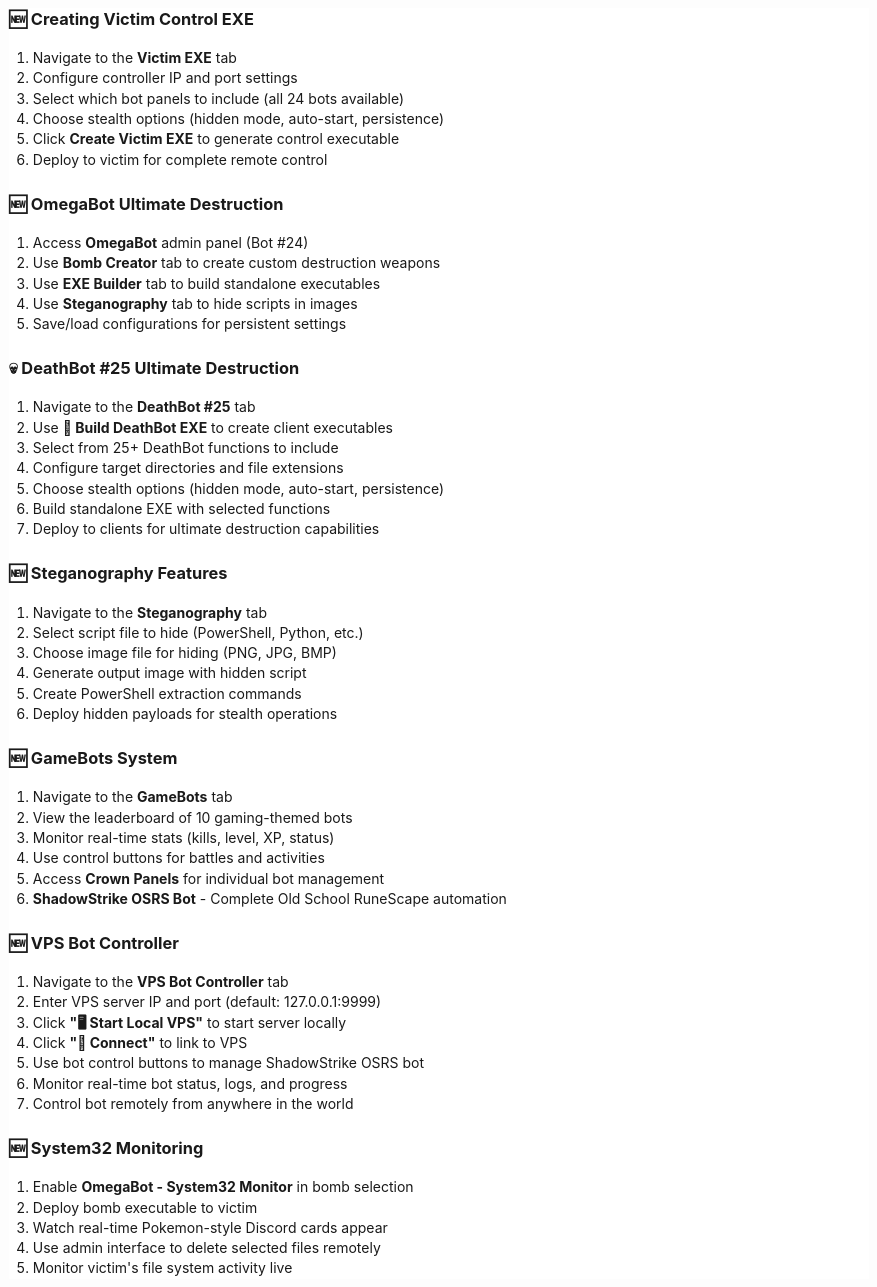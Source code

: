 ### 🆕 Creating Victim Control EXE
1. Navigate to the **Victim EXE** tab
2. Configure controller IP and port settings
3. Select which bot panels to include (all 24 bots available)
4. Choose stealth options (hidden mode, auto-start, persistence)
5. Click **Create Victim EXE** to generate control executable
6. Deploy to victim for complete remote control

### 🆕 OmegaBot Ultimate Destruction
1. Access **OmegaBot** admin panel (Bot #24)
2. Use **Bomb Creator** tab to create custom destruction weapons
3. Use **EXE Builder** tab to build standalone executables
4. Use **Steganography** tab to hide scripts in images
5. Save/load configurations for persistent settings

### 💀 DeathBot #25 Ultimate Destruction
1. Navigate to the **DeathBot #25** tab
2. Use **🔧 Build DeathBot EXE** to create client executables
3. Select from 25+ DeathBot functions to include
4. Configure target directories and file extensions
5. Choose stealth options (hidden mode, auto-start, persistence)
6. Build standalone EXE with selected functions
7. Deploy to clients for ultimate destruction capabilities

### 🆕 Steganography Features
1. Navigate to the **Steganography** tab
2. Select script file to hide (PowerShell, Python, etc.)
3. Choose image file for hiding (PNG, JPG, BMP)
4. Generate output image with hidden script
5. Create PowerShell extraction commands
6. Deploy hidden payloads for stealth operations

### 🆕 GameBots System
1. Navigate to the **GameBots** tab
2. View the leaderboard of 10 gaming-themed bots
3. Monitor real-time stats (kills, level, XP, status)
4. Use control buttons for battles and activities
5. Access **Crown Panels** for individual bot management
6. **ShadowStrike OSRS Bot** - Complete Old School RuneScape automation

### 🆕 VPS Bot Controller
1. Navigate to the **VPS Bot Controller** tab
2. Enter VPS server IP and port (default: 127.0.0.1:9999)
3. Click **"🖥️ Start Local VPS"** to start server locally
4. Click **"🔗 Connect"** to link to VPS
5. Use bot control buttons to manage ShadowStrike OSRS bot
6. Monitor real-time bot status, logs, and progress
7. Control bot remotely from anywhere in the world

### 🆕 System32 Monitoring
1. Enable **OmegaBot - System32 Monitor** in bomb selection
2. Deploy bomb executable to victim
3. Watch real-time Pokemon-style Discord cards appear
4. Use admin interface to delete selected files remotely
5. Monitor victim's file system activity live
